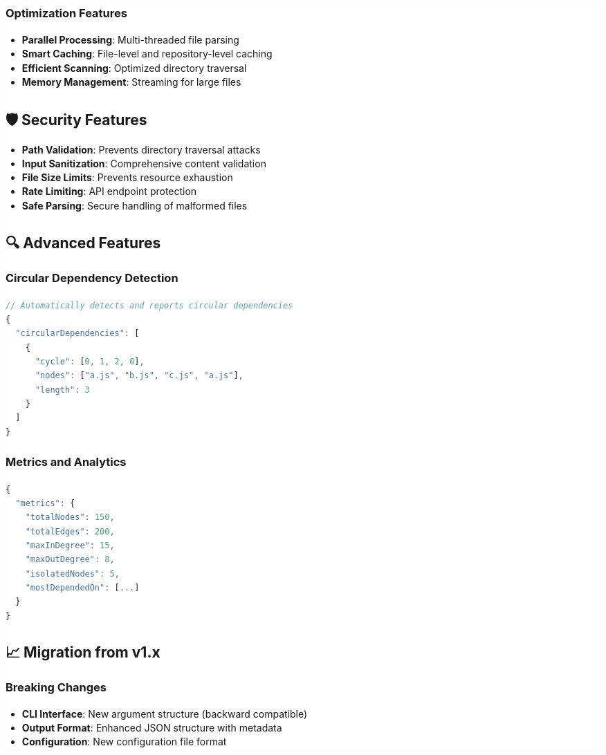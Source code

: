 ### Optimization Features
- **Parallel Processing**: Multi-threaded file parsing
- **Smart Caching**: File-level and repository-level caching
- **Efficient Scanning**: Optimized directory traversal
- **Memory Management**: Streaming for large files

## 🛡️ Security Features

- **Path Validation**: Prevents directory traversal attacks
- **Input Sanitization**: Comprehensive content validation
- **File Size Limits**: Prevents resource exhaustion
- **Rate Limiting**: API endpoint protection
- **Safe Parsing**: Secure handling of malformed files

## 🔍 Advanced Features

### Circular Dependency Detection
```javascript
// Automatically detects and reports circular dependencies
{
  "circularDependencies": [
    {
      "cycle": [0, 1, 2, 0],
      "nodes": ["a.js", "b.js", "c.js", "a.js"],
      "length": 3
    }
  ]
}
```

### Metrics and Analytics
```javascript
{
  "metrics": {
    "totalNodes": 150,
    "totalEdges": 200,
    "maxInDegree": 15,
    "maxOutDegree": 8,
    "isolatedNodes": 5,
    "mostDependedOn": [...]
  }
}
```

## 📈 Migration from v1.x

### Breaking Changes
- **CLI Interface**: New argument structure (backward compatible)
- **Output Format**: Enhanced JSON structure with metadata
- **Configuration**: New configuration file format

